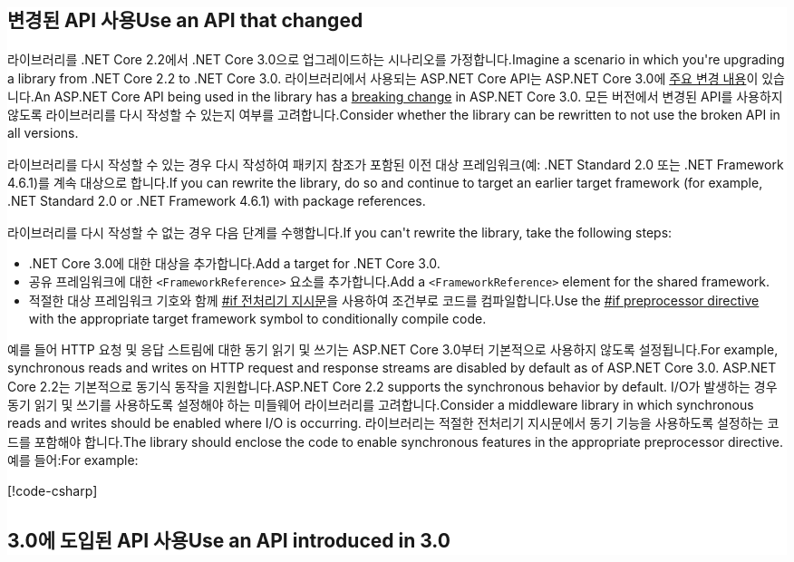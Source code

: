 ## <a name="use-an-api-that-changed"></a><span data-ttu-id="2e37f-218">변경된 API 사용</span><span class="sxs-lookup"><span data-stu-id="2e37f-218">Use an API that changed</span></span>

<span data-ttu-id="2e37f-219">라이브러리를 .NET Core 2.2에서 .NET Core 3.0으로 업그레이드하는 시나리오를 가정합니다.</span><span class="sxs-lookup"><span data-stu-id="2e37f-219">Imagine a scenario in which you're upgrading a library from .NET Core 2.2 to .NET Core 3.0.</span></span> <span data-ttu-id="2e37f-220">라이브러리에서 사용되는 ASP.NET Core API는 ASP.NET Core 3.0에 [주요 변경 내용](/dotnet/core/compatibility/breaking-changes)이 있습니다.</span><span class="sxs-lookup"><span data-stu-id="2e37f-220">An ASP.NET Core API being used in the library has a [breaking change](/dotnet/core/compatibility/breaking-changes) in ASP.NET Core 3.0.</span></span> <span data-ttu-id="2e37f-221">모든 버전에서 변경된 API를 사용하지 않도록 라이브러리를 다시 작성할 수 있는지 여부를 고려합니다.</span><span class="sxs-lookup"><span data-stu-id="2e37f-221">Consider whether the library can be rewritten to not use the broken API in all versions.</span></span>

<span data-ttu-id="2e37f-222">라이브러리를 다시 작성할 수 있는 경우 다시 작성하여 패키지 참조가 포함된 이전 대상 프레임워크(예: .NET Standard 2.0 또는 .NET Framework 4.6.1)를 계속 대상으로 합니다.</span><span class="sxs-lookup"><span data-stu-id="2e37f-222">If you can rewrite the library, do so and continue to target an earlier target framework (for example, .NET Standard 2.0 or .NET Framework 4.6.1) with package references.</span></span>

<span data-ttu-id="2e37f-223">라이브러리를 다시 작성할 수 없는 경우 다음 단계를 수행합니다.</span><span class="sxs-lookup"><span data-stu-id="2e37f-223">If you can't rewrite the library, take the following steps:</span></span>

* <span data-ttu-id="2e37f-224">.NET Core 3.0에 대한 대상을 추가합니다.</span><span class="sxs-lookup"><span data-stu-id="2e37f-224">Add a target for .NET Core 3.0.</span></span>
* <span data-ttu-id="2e37f-225">공유 프레임워크에 대한 `<FrameworkReference>` 요소를 추가합니다.</span><span class="sxs-lookup"><span data-stu-id="2e37f-225">Add a `<FrameworkReference>` element for the shared framework.</span></span>
* <span data-ttu-id="2e37f-226">적절한 대상 프레임워크 기호와 함께 [#if 전처리기 지시문](/dotnet/csharp/language-reference/preprocessor-directives/preprocessor-if)을 사용하여 조건부로 코드를 컴파일합니다.</span><span class="sxs-lookup"><span data-stu-id="2e37f-226">Use the [#if preprocessor directive](/dotnet/csharp/language-reference/preprocessor-directives/preprocessor-if) with the appropriate target framework symbol to conditionally compile code.</span></span>

<span data-ttu-id="2e37f-227">예를 들어 HTTP 요청 및 응답 스트림에 대한 동기 읽기 및 쓰기는 ASP.NET Core 3.0부터 기본적으로 사용하지 않도록 설정됩니다.</span><span class="sxs-lookup"><span data-stu-id="2e37f-227">For example, synchronous reads and writes on HTTP request and response streams are disabled by default as of ASP.NET Core 3.0.</span></span> <span data-ttu-id="2e37f-228">ASP.NET Core 2.2는 기본적으로 동기식 동작을 지원합니다.</span><span class="sxs-lookup"><span data-stu-id="2e37f-228">ASP.NET Core 2.2 supports the synchronous behavior by default.</span></span> <span data-ttu-id="2e37f-229">I/O가 발생하는 경우 동기 읽기 및 쓰기를 사용하도록 설정해야 하는 미들웨어 라이브러리를 고려합니다.</span><span class="sxs-lookup"><span data-stu-id="2e37f-229">Consider a middleware library in which synchronous reads and writes should be enabled where I/O is occurring.</span></span> <span data-ttu-id="2e37f-230">라이브러리는 적절한 전처리기 지시문에서 동기 기능을 사용하도록 설정하는 코드를 포함해야 합니다.</span><span class="sxs-lookup"><span data-stu-id="2e37f-230">The library should enclose the code to enable synchronous features in the appropriate preprocessor directive.</span></span> <span data-ttu-id="2e37f-231">예를 들어:</span><span class="sxs-lookup"><span data-stu-id="2e37f-231">For example:</span></span>

[!code-csharp[](target-aspnetcore/samples/middleware.cs?highlight=9-24)]

## <a name="use-an-api-introduced-in-30"></a><span data-ttu-id="2e37f-232">3\.0에 도입된 API 사용</span><span class="sxs-lookup"><span data-stu-id="2e37f-232">Use an API introduced in 3.0</span></span>
